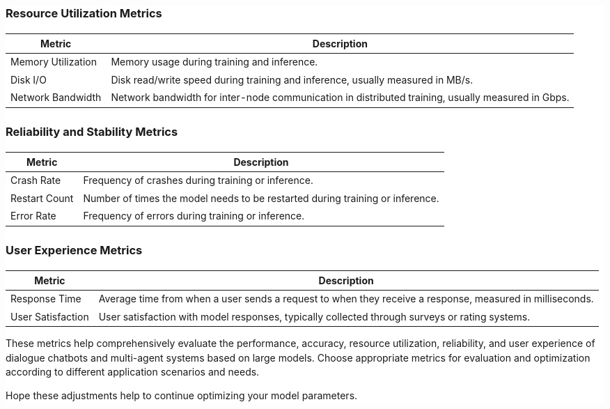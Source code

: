 ### Resource Utilization Metrics

| Metric                   | Description                                                 |
|--------------------------|-------------------------------------------------------------|
| Memory Utilization       | Memory usage during training and inference.                 |
| Disk I/O                 | Disk read/write speed during training and inference, usually measured in MB/s. |
| Network Bandwidth        | Network bandwidth for inter-node communication in distributed training, usually measured in Gbps. |

### Reliability and Stability Metrics

| Metric                   | Description                                                 |
|--------------------------|-------------------------------------------------------------|
| Crash Rate               | Frequency of crashes during training or inference.          |
| Restart Count            | Number of times the model needs to be restarted during training or inference. |
| Error Rate               | Frequency of errors during training or inference.           |

### User Experience Metrics

| Metric                   | Description                                                 |
|--------------------------|-------------------------------------------------------------|
| Response Time            | Average time from when a user sends a request to when they receive a response, measured in milliseconds. |
| User Satisfaction        | User satisfaction with model responses, typically collected through surveys or rating systems. |

These metrics help comprehensively evaluate the performance, accuracy, resource utilization, reliability, and user experience of dialogue chatbots and multi-agent systems based on large models. Choose appropriate metrics for evaluation and optimization according to different application scenarios and needs.

Hope these adjustments help to continue optimizing your model parameters.

